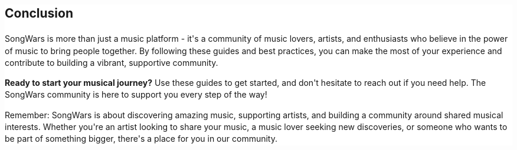 ## Conclusion

SongWars is more than just a music platform - it's a community of music lovers, artists, and enthusiasts who believe in the power of music to bring people together. By following these guides and best practices, you can make the most of your experience and contribute to building a vibrant, supportive community.

**Ready to start your musical journey?** Use these guides to get started, and don't hesitate to reach out if you need help. The SongWars community is here to support you every step of the way!

Remember: SongWars is about discovering amazing music, supporting artists, and building a community around shared musical interests. Whether you're an artist looking to share your music, a music lover seeking new discoveries, or someone who wants to be part of something bigger, there's a place for you in our community.
